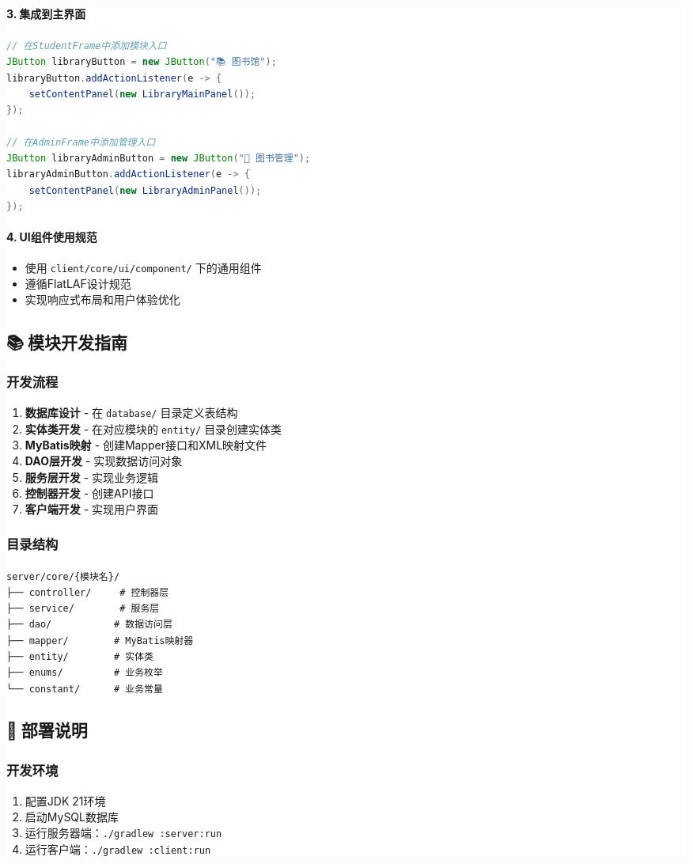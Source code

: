 #### 3. 集成到主界面

```java
// 在StudentFrame中添加模块入口
JButton libraryButton = new JButton("📚 图书馆");
libraryButton.addActionListener(e -> {
    setContentPanel(new LibraryMainPanel());
});

// 在AdminFrame中添加管理入口  
JButton libraryAdminButton = new JButton("📖 图书管理");
libraryAdminButton.addActionListener(e -> {
    setContentPanel(new LibraryAdminPanel());
});
```

#### 4. UI组件使用规范

- 使用 `client/core/ui/component/` 下的通用组件
- 遵循FlatLAF设计规范
- 实现响应式布局和用户体验优化

## 📚 模块开发指南

### 开发流程

1. **数据库设计** - 在 `database/` 目录定义表结构
2. **实体类开发** - 在对应模块的 `entity/` 目录创建实体类
3. **MyBatis映射** - 创建Mapper接口和XML映射文件
4. **DAO层开发** - 实现数据访问对象
5. **服务层开发** - 实现业务逻辑
6. **控制器开发** - 创建API接口
7. **客户端开发** - 实现用户界面

### 目录结构

```
server/core/{模块名}/
├── controller/     # 控制器层
├── service/        # 服务层
├── dao/           # 数据访问层
├── mapper/        # MyBatis映射器
├── entity/        # 实体类
├── enums/         # 业务枚举
└── constant/      # 业务常量
```




## 🚀 部署说明

### 开发环境
1. 配置JDK 21环境
2. 启动MySQL数据库
3. 运行服务器端：`./gradlew :server:run`
4. 运行客户端：`./gradlew :client:run`
